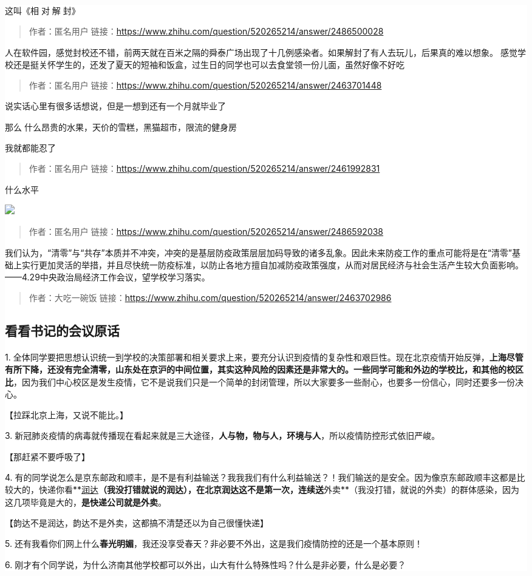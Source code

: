 这叫《相 对 解 封》
> 作者：匿名用户
> 链接：https://www.zhihu.com/question/520265214/answer/2486500028


人在软件园，感觉封校还不错，前两天就在百米之隔的舜泰广场出现了十几例感染者。如果解封了有人去玩儿，后果真的难以想象。 感觉学校还是挺关怀学生的，还发了夏天的短袖和饭盒，过生日的同学也可以去食堂领一份儿面，虽然好像不好吃
> 作者：匿名用户
> 链接：https://www.zhihu.com/question/520265214/answer/2463701448


说实话心里有很多话想说，但是一想到还有一个月就毕业了

那么 什么昂贵的水果，天价的雪糕，黑猫超市，限流的健身房

我就都能忍了
> 作者：匿名用户
> 链接：https://www.zhihu.com/question/520265214/answer/2461992831


什么水平

![](https://pic2.zhimg.com/50/v2-7947dfa464cf7ce4581af013a2f153c2_720w.jpg?source=1940ef5c)
> 作者：匿名用户
> 链接：https://www.zhihu.com/question/520265214/answer/2486592038


我们认为，“清零”与“共存”本质并不冲突，冲突的是基层防疫政策层层加码导致的诸多乱象。因此未来防疫工作的重点可能将是在“清零”基础上实行更加灵活的举措，并且尽快统一防疫标准，以防止各地方擅自加减防疫政策强度，从而对居民经济与社会生活产生较大负面影响。——4.29中央政治局经济工作会议，望学校学习落实。
> 作者：大吃一碗饭
> 链接：https://www.zhihu.com/question/520265214/answer/2463702986


看看书记的会议原话
---------

1\. 全体同学要把思想认识统一到学校的决策部署和相关要求上来，要充分认识到疫情的复杂性和艰巨性。现在北京疫情开始反弹，**上海尽管有所下降，还没有完全清零，山东处在京沪的中间位置，其实这种风险的因素还是非常大的。一些同学可能和外边的学校比，和其他的校区比**，因为我们中心校区是发生疫情，它不是说我们只是一个简单的封闭管理，所以大家要多一些耐心，也要多一份信心，同时还要多一份决心。

【拉踩北京上海，又说不能比。】

  

3\. 新冠肺炎疫情的病毒就传播现在看起来就是三大途径，**人与物，物与人，环境与人**，所以疫情防控形式依旧严峻。

【那赶紧不要呼吸了】

  

4\. 有的同学说怎么是京东邮政和顺丰，是不是有利益输送？我我我们有什么利益输送？！我们输送的是安全。因为像京东邮政顺丰这都是比较大的，快递你看**[润达](https://www.zhihu.com/search?q=%E6%B6%A6%E8%BE%BE&search_source=Entity&hybrid_search_source=Entity&hybrid_search_extra=%7B%22sourceType%22%3A%22answer%22%2C%22sourceId%22%3A2488012382%7D)**（我没打错就说的润达），在北京润达这不是第一次，连续送**外卖**（我没打错，就说的外卖）的群体感染，因为这几项毕竟是大的，**是快递公司就是外卖**。

【韵达不是润达，韵达不是外卖，这都搞不清楚还以为自己很懂快递】

  

5\. 还有我看你们网上什么**春光明媚**，我还没享受春天？非必要不外出，这是我们疫情防控的还是一个基本原则！

  

6\. 刚才有个同学说，为什么济南其他学校都可以外出，山大有什么特殊性吗？什么是非必要，什么是必要？
